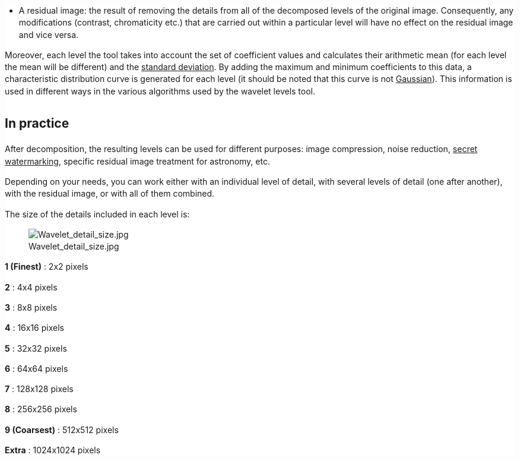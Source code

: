 - A residual image: the result of removing the details from all of the
  decomposed levels of the original image. Consequently, any
  modifications (contrast, chromaticity etc.) that are carried out
  within a particular level will have no effect on the residual image
  and vice versa.

Moreover, each level the tool takes into account the set of coefficient
values and calculates their arithmetic mean (for each level the mean
will be different) and the [standard deviation](https://en.wikipedia.org/wiki/Standard_deviation). By adding
the maximum and minimum coefficients to this data, a characteristic
distribution curve is generated for each level (it should be noted that
this curve is not
[Gaussian](https://en.wikipedia.org/wiki/Normal_distribution)). This
information is used in different ways in the various algorithms used by
the wavelet levels tool.

## In practice

After decomposition, the resulting levels can be used for different
purposes: image compression, noise reduction,
[secret watermarking](http://www.intechopen.com/books/discrete-wavelet-transforms-algorithms-and-applications/application-of-discrete-wavelet-transform-in-watermarking),
specific residual image treatment for astronomy, etc.

Depending on your needs, you can work either with an individual level of
detail, with several levels of detail (one after another), with the
residual image, or with all of them combined.

The size of the details included in each level is:

<figure>
<img src="/images/Wavelet_detail_size.jpg" title="Wavelet_detail_size.jpg" />
<figcaption>Wavelet_detail_size.jpg</figcaption>
</figure>



**1 (Finest)** : 2x2 pixels

**2** : 4x4 pixels

**3** : 8x8 pixels

**4** : 16x16 pixels

**5** : 32x32 pixels

**6** : 64x64 pixels

**7** : 128x128 pixels

**8** : 256x256 pixels

**9 (Coarsest)** : 512x512 pixels

**Extra** : 1024x1024 pixels

